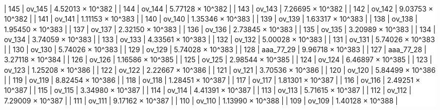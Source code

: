 | 145 | ov_145 | 4.52013 × 10^382 |
| 144 | ov_144 | 5.77128 × 10^382 |
| 143 | ov_143 | 7.26695 × 10^382 |
| 142 | ov_142 | 9.03753 × 10^382 |
| 141 | ov_141 | 1.11153 × 10^383 |
| 140 | ov_140 | 1.35346 × 10^383 |
| 139 | ov_139 | 1.63317 × 10^383 |
| 138 | ov_138 | 1.95450 × 10^383 |
| 137 | ov_137 | 2.32150 × 10^383 |
| 136 | ov_136 | 2.73845 × 10^383 |
| 135 | ov_135 | 3.20989 × 10^383 |
| 134 | ov_134 | 3.74059 × 10^383 |
| 133 | ov_133 | 4.33561 × 10^383 |
| 132 | ov_132 | 5.00028 × 10^383 |
| 131 | ov_131 | 5.74026 × 10^383 |
| 130 | ov_130 | 5.74026 × 10^383 |
| 129 | ov_129 | 5.74028 × 10^383 |
| 128 | aaa_77_29 | 9.96718 × 10^383 |
| 127 | aaa_77_28 | 3.27118 × 10^384 |
| 126 | ov_126 | 1.16586 × 10^385 |
| 125 | ov_125 | 2.98544 × 10^385 |
| 124 | ov_124 | 6.46897 × 10^385 |
| 123 | ov_123 | 1.25208 × 10^386 |
| 122 | ov_122 | 2.22667 × 10^386 |
| 121 | ov_121 | 3.70536 × 10^386 |
| 120 | ov_120 | 5.84499 × 10^386 |
| 119 | ov_119 | 8.82454 × 10^386 |
| 118 | ov_118 | 1.28451 × 10^387 |
| 117 | ov_117 | 1.81301 × 10^387 |
| 116 | ov_116 | 2.49251 × 10^387 |
| 115 | ov_115 | 3.34980 × 10^387 |
| 114 | ov_114 | 4.41391 × 10^387 |
| 113 | ov_113 | 5.71615 × 10^387 |
| 112 | ov_112 | 7.29009 × 10^387 |
| 111 | ov_111 | 9.17162 × 10^387 |
| 110 | ov_110 | 1.13990 × 10^388 |
| 109 | ov_109 | 1.40128 × 10^388 |
